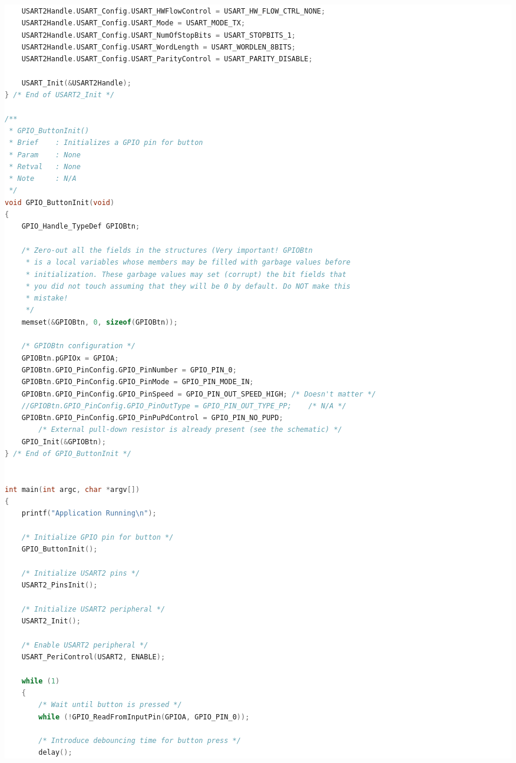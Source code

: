 ```c
	USART2Handle.USART_Config.USART_HWFlowControl = USART_HW_FLOW_CTRL_NONE;
	USART2Handle.USART_Config.USART_Mode = USART_MODE_TX;
	USART2Handle.USART_Config.USART_NumOfStopBits = USART_STOPBITS_1;
	USART2Handle.USART_Config.USART_WordLength = USART_WORDLEN_8BITS;
	USART2Handle.USART_Config.USART_ParityControl = USART_PARITY_DISABLE;

	USART_Init(&USART2Handle);
} /* End of USART2_Init */

/**
 * GPIO_ButtonInit()
 * Brief	: Initializes a GPIO pin for button
 * Param	: None
 * Retval	: None
 * Note		: N/A
 */
void GPIO_ButtonInit(void)
{
	GPIO_Handle_TypeDef GPIOBtn;

	/* Zero-out all the fields in the structures (Very important! GPIOBtn
	 * is a local variables whose members may be filled with garbage values before
	 * initialization. These garbage values may set (corrupt) the bit fields that
	 * you did not touch assuming that they will be 0 by default. Do NOT make this
	 * mistake!
	 */
	memset(&GPIOBtn, 0, sizeof(GPIOBtn));

	/* GPIOBtn configuration */
	GPIOBtn.pGPIOx = GPIOA;
	GPIOBtn.GPIO_PinConfig.GPIO_PinNumber = GPIO_PIN_0;
	GPIOBtn.GPIO_PinConfig.GPIO_PinMode = GPIO_PIN_MODE_IN;
	GPIOBtn.GPIO_PinConfig.GPIO_PinSpeed = GPIO_PIN_OUT_SPEED_HIGH; /* Doesn't matter */
	//GPIOBtn.GPIO_PinConfig.GPIO_PinOutType = GPIO_PIN_OUT_TYPE_PP;	/* N/A */
	GPIOBtn.GPIO_PinConfig.GPIO_PinPuPdControl = GPIO_PIN_NO_PUPD;
		/* External pull-down resistor is already present (see the schematic) */
	GPIO_Init(&GPIOBtn);
} /* End of GPIO_ButtonInit */


int main(int argc, char *argv[])
{
	printf("Application Running\n");

	/* Initialize GPIO pin for button */
	GPIO_ButtonInit();

	/* Initialize USART2 pins */
	USART2_PinsInit();

	/* Initialize USART2 peripheral */
	USART2_Init();

	/* Enable USART2 peripheral */
	USART_PeriControl(USART2, ENABLE);

	while (1)
	{
		/* Wait until button is pressed */
		while (!GPIO_ReadFromInputPin(GPIOA, GPIO_PIN_0));

		/* Introduce debouncing time for button press */
		delay();
```